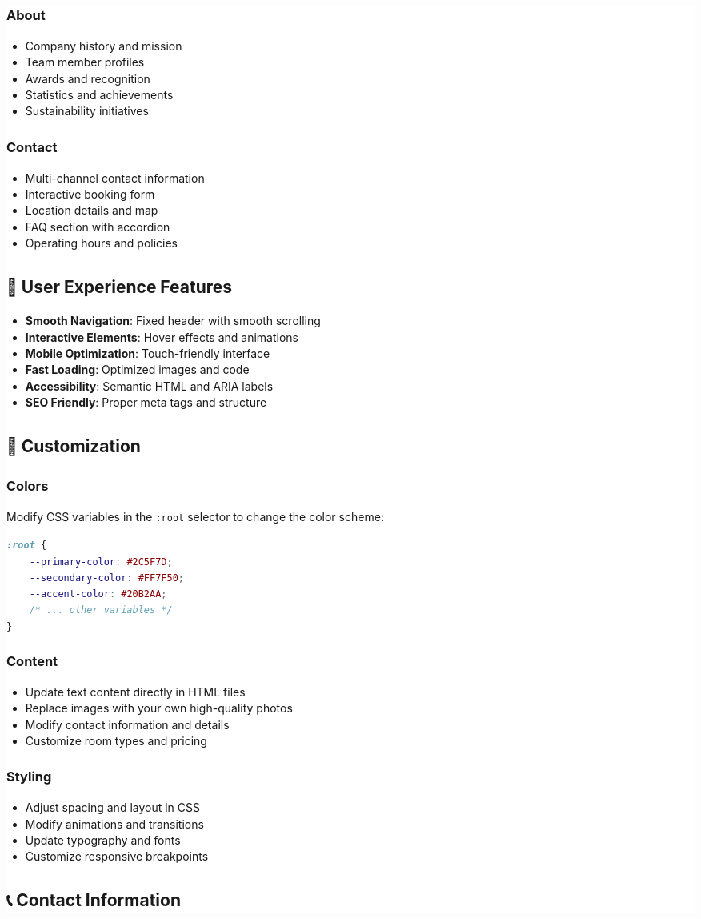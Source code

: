 ### **About**
- Company history and mission
- Team member profiles
- Awards and recognition
- Statistics and achievements
- Sustainability initiatives

### **Contact**
- Multi-channel contact information
- Interactive booking form
- Location details and map
- FAQ section with accordion
- Operating hours and policies

## 🎯 User Experience Features

- **Smooth Navigation**: Fixed header with smooth scrolling
- **Interactive Elements**: Hover effects and animations
- **Mobile Optimization**: Touch-friendly interface
- **Fast Loading**: Optimized images and code
- **Accessibility**: Semantic HTML and ARIA labels
- **SEO Friendly**: Proper meta tags and structure

## 🔧 Customization

### **Colors**
Modify CSS variables in the `:root` selector to change the color scheme:
```css
:root {
    --primary-color: #2C5F7D;
    --secondary-color: #FF7F50;
    --accent-color: #20B2AA;
    /* ... other variables */
}
```

### **Content**
- Update text content directly in HTML files
- Replace images with your own high-quality photos
- Modify contact information and details
- Customize room types and pricing

### **Styling**
- Adjust spacing and layout in CSS
- Modify animations and transitions
- Update typography and fonts
- Customize responsive breakpoints

## 📞 Contact Information
